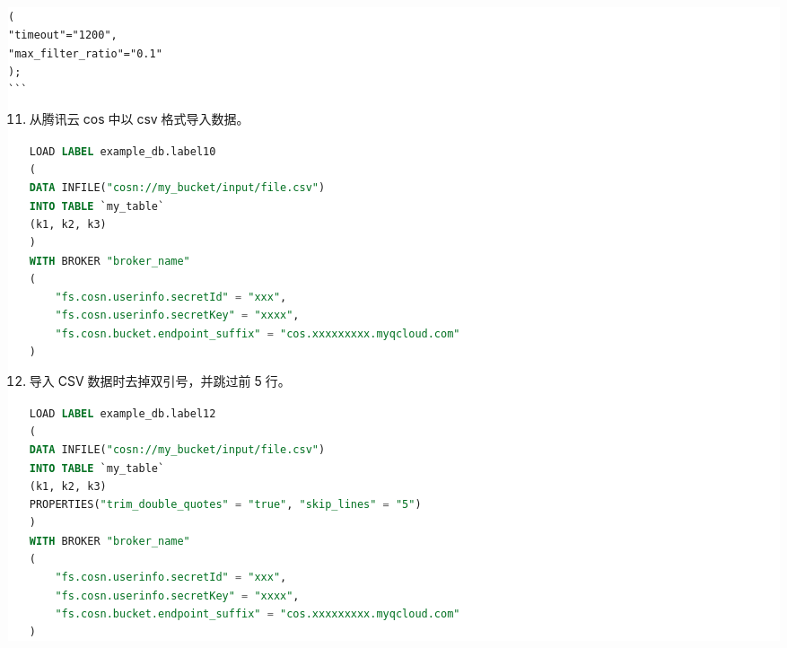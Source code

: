     (
    "timeout"="1200",
    "max_filter_ratio"="0.1"
    );
    ```

11. 从腾讯云 cos 中以 csv 格式导入数据。

    ```sql
    LOAD LABEL example_db.label10
    (
    DATA INFILE("cosn://my_bucket/input/file.csv")
    INTO TABLE `my_table`
    (k1, k2, k3)
    )
    WITH BROKER "broker_name"
    (
        "fs.cosn.userinfo.secretId" = "xxx",
        "fs.cosn.userinfo.secretKey" = "xxxx",
        "fs.cosn.bucket.endpoint_suffix" = "cos.xxxxxxxxx.myqcloud.com"
    )
    ```

12. 导入 CSV 数据时去掉双引号，并跳过前 5 行。

    ```sql 
    LOAD LABEL example_db.label12
    (
    DATA INFILE("cosn://my_bucket/input/file.csv")
    INTO TABLE `my_table`
    (k1, k2, k3)
    PROPERTIES("trim_double_quotes" = "true", "skip_lines" = "5")
    )
    WITH BROKER "broker_name"
    (
        "fs.cosn.userinfo.secretId" = "xxx",
        "fs.cosn.userinfo.secretKey" = "xxxx",
        "fs.cosn.bucket.endpoint_suffix" = "cos.xxxxxxxxx.myqcloud.com"
    )
    ```
